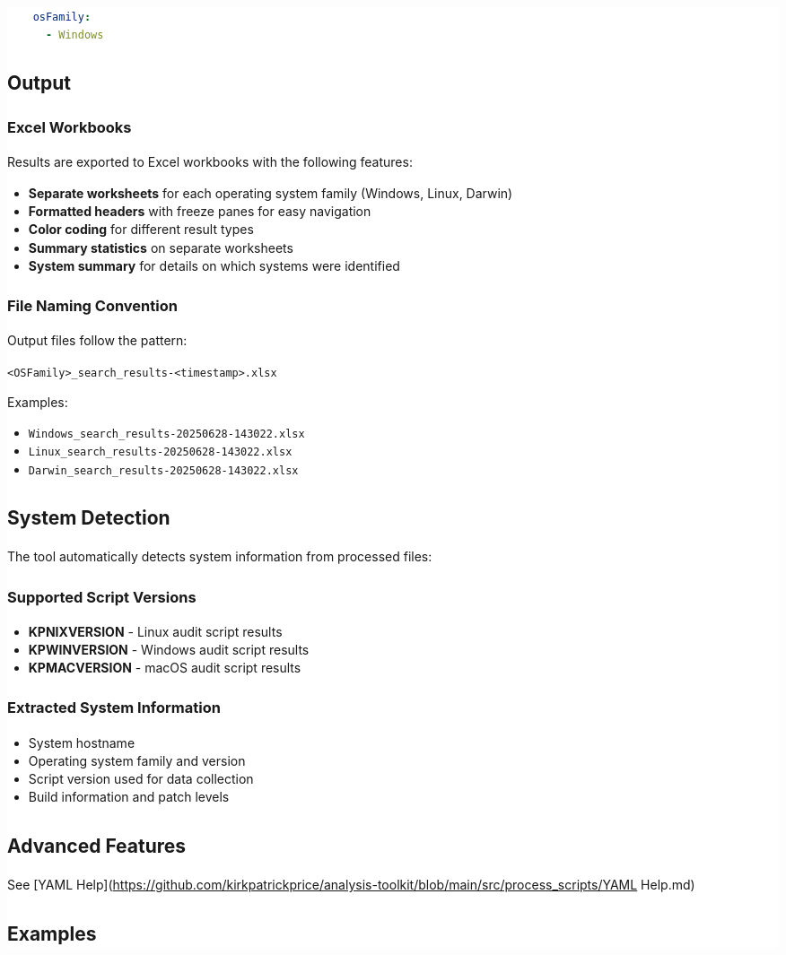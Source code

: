 ```yaml
    osFamily: 
      - Windows
```

## Output

### Excel Workbooks

Results are exported to Excel workbooks with the following features:

- **Separate worksheets** for each operating system family (Windows, Linux, Darwin)
- **Formatted headers** with freeze panes for easy navigation
- **Color coding** for different result types
- **Summary statistics** on separate worksheets
- **System summary** for details on which systems were identified

### File Naming Convention

Output files follow the pattern:
```
<OSFamily>_search_results-<timestamp>.xlsx
```

Examples:
- `Windows_search_results-20250628-143022.xlsx`
- `Linux_search_results-20250628-143022.xlsx`
- `Darwin_search_results-20250628-143022.xlsx`

## System Detection

The tool automatically detects system information from processed files:

### Supported Script Versions
- **KPNIXVERSION** - Linux audit script results
- **KPWINVERSION** - Windows audit script results  
- **KPMACVERSION** - macOS audit script results

### Extracted System Information
- System hostname
- Operating system family and version
- Script version used for data collection
- Build information and patch levels

## Advanced Features

See [YAML Help](https://github.com/kirkpatrickprice/analysis-toolkit/blob/main/src/process_scripts/YAML Help.md)

## Examples
